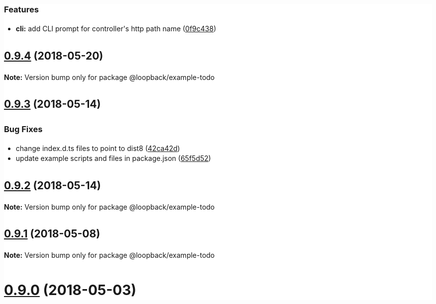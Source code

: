 
### Features

* **cli:** add CLI prompt for controller's http path name ([0f9c438](https://github.com/loopbackio/loopback-next/commit/0f9c438))




<a name="0.9.4"></a>
## [0.9.4](https://github.com/loopbackio/loopback-next/compare/@loopback/example-todo@0.9.3...@loopback/example-todo@0.9.4) (2018-05-20)




**Note:** Version bump only for package @loopback/example-todo

<a name="0.9.3"></a>
## [0.9.3](https://github.com/loopbackio/loopback-next/compare/@loopback/example-todo@0.9.2...@loopback/example-todo@0.9.3) (2018-05-14)


### Bug Fixes

* change index.d.ts files to point to dist8 ([42ca42d](https://github.com/loopbackio/loopback-next/commit/42ca42d))
* update example scripts and files in package.json ([65f5d52](https://github.com/loopbackio/loopback-next/commit/65f5d52))




<a name="0.9.2"></a>
## [0.9.2](https://github.com/loopbackio/loopback-next/compare/@loopback/example-todo@0.9.1...@loopback/example-todo@0.9.2) (2018-05-14)




**Note:** Version bump only for package @loopback/example-todo

<a name="0.9.1"></a>
## [0.9.1](https://github.com/loopbackio/loopback-next/compare/@loopback/example-todo@0.9.0...@loopback/example-todo@0.9.1) (2018-05-08)




**Note:** Version bump only for package @loopback/example-todo

<a name="0.9.0"></a>
# [0.9.0](https://github.com/loopbackio/loopback-next/compare/@loopback/example-todo@0.7.3...@loopback/example-todo@0.9.0) (2018-05-03)
